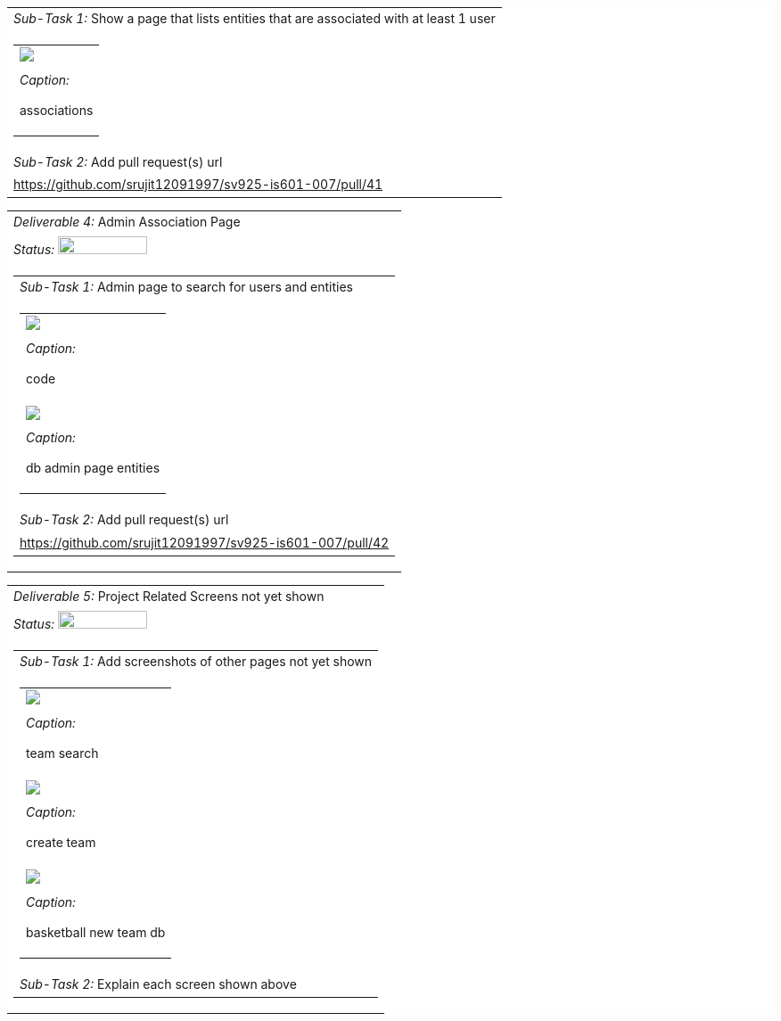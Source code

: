 <tr><td><table><tr><td> <em>Sub-Task 1: </em> Show a page that lists entities that are associated with at least 1 user</td></tr>
<tr><td><table><tr><td><img width="768px" src="https://firebasestorage.googleapis.com/v0/b/learn-e1de9.appspot.com/o/assignments%2Fsv925%2F2023-12-24T01.10.29image.png.webp?alt=media&token=4c9456ab-bb3a-475f-a0ec-00692a43771a"/></td></tr>
<tr><td> <em>Caption:</em> <p>associations<br></p>
</td></tr>
</table></td></tr>
<tr><td> <em>Sub-Task 2: </em> Add pull request(s) url</td></tr>
<tr><td> <a rel="noreferrer noopener" target="_blank" href="https://github.com/srujit12091997/sv925-is601-007/pull/41">https://github.com/srujit12091997/sv925-is601-007/pull/41</a> </td></tr>
</table></td></tr>
<table><tr><td> <em>Deliverable 4: </em> Admin Association Page </td></tr><tr><td><em>Status: </em> <img width="100" height="20" src="https://user-images.githubusercontent.com/54863474/211707773-e6aef7cb-d5b2-4053-bbb1-b09fc609041e.png"></td></tr>
<tr><td><table><tr><td> <em>Sub-Task 1: </em> Admin page to search for users and entities</td></tr>
<tr><td><table><tr><td><img width="768px" src="https://firebasestorage.googleapis.com/v0/b/learn-e1de9.appspot.com/o/assignments%2Fsv925%2F2023-12-24T01.08.47image.png.webp?alt=media&token=ff5e6ad6-6528-4edc-8bfc-891edf042afc"/></td></tr>
<tr><td> <em>Caption:</em> <p>code<br></p>
</td></tr>
<tr><td><img width="768px" src="https://firebasestorage.googleapis.com/v0/b/learn-e1de9.appspot.com/o/assignments%2Fsv925%2F2023-12-24T01.09.22image.png.webp?alt=media&token=213801b3-b15b-4dcc-9446-3c2afa47cf11"/></td></tr>
<tr><td> <em>Caption:</em> <p>db admin page entities<br></p>
</td></tr>
</table></td></tr>
<tr><td> <em>Sub-Task 2: </em> Add pull request(s) url</td></tr>
<tr><td> <a rel="noreferrer noopener" target="_blank" href="https://github.com/srujit12091997/sv925-is601-007/pull/42">https://github.com/srujit12091997/sv925-is601-007/pull/42</a> </td></tr>
</table></td></tr>
<table><tr><td> <em>Deliverable 5: </em> Project Related Screens not yet shown </td></tr><tr><td><em>Status: </em> <img width="100" height="20" src="https://user-images.githubusercontent.com/54863474/211707773-e6aef7cb-d5b2-4053-bbb1-b09fc609041e.png"></td></tr>
<tr><td><table><tr><td> <em>Sub-Task 1: </em> Add screenshots of other pages not yet shown</td></tr>
<tr><td><table><tr><td><img width="768px" src="https://firebasestorage.googleapis.com/v0/b/learn-e1de9.appspot.com/o/assignments%2Fsv925%2F2023-12-24T01.06.14image.png.webp?alt=media&token=1073f0c1-a7c1-4eee-95d6-30bc172c8c43"/></td></tr>
<tr><td> <em>Caption:</em> <p>team search<br></p>
</td></tr>
<tr><td><img width="768px" src="https://firebasestorage.googleapis.com/v0/b/learn-e1de9.appspot.com/o/assignments%2Fsv925%2F2023-12-24T01.07.12image.png.webp?alt=media&token=8325b309-1775-4292-8e01-4c16e93588e7"/></td></tr>
<tr><td> <em>Caption:</em> <p>create team<br></p>
</td></tr>
<tr><td><img width="768px" src="https://firebasestorage.googleapis.com/v0/b/learn-e1de9.appspot.com/o/assignments%2Fsv925%2F2023-12-24T01.07.43image.png.webp?alt=media&token=7f114b0b-8ea3-46e0-ab38-99ef54f2a011"/></td></tr>
<tr><td> <em>Caption:</em> <p>basketball new team db<br></p>
</td></tr>
</table></td></tr>
<tr><td> <em>Sub-Task 2: </em> Explain each screen shown above</td></tr>